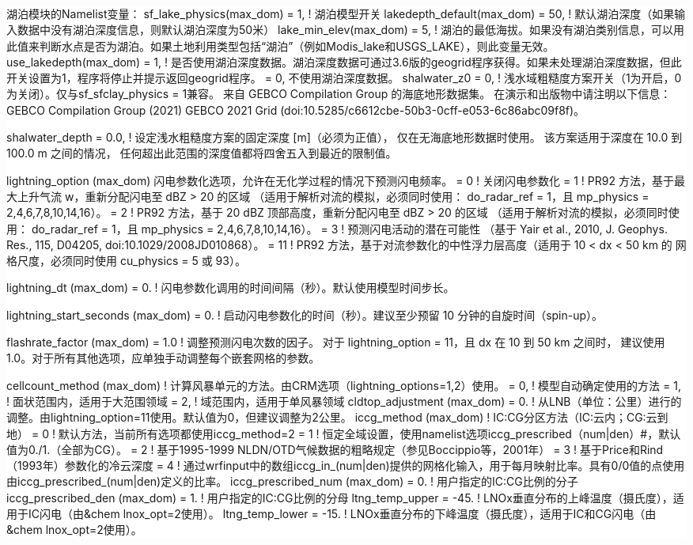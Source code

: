 湖泊模块的Namelist变量：
sf_lake_physics(max_dom)            = 1,        ! 湖泊模型开关
lakedepth_default(max_dom)          = 50,       ! 默认湖泊深度（如果输入数据中没有湖泊深度信息，则默认湖泊深度为50米）
lake_min_elev(max_dom)              = 5,        ! 湖泊的最低海拔。如果没有湖泊类别信息，可以用此值来判断水点是否为湖泊。如果土地利用类型包括“湖泊”（例如Modis_lake和USGS_LAKE），则此变量无效。
use_lakedepth(max_dom)             = 1,         ! 是否使用湖泊深度数据。湖泊深度数据可通过3.6版的geogrid程序获得。如果未处理湖泊深度数据，但此开关设置为1，程序将停止并提示返回geogrid程序。
                                                = 0, 不使用湖泊深度数据。
shalwater_z0                        = 0,        ! 浅水域粗糙度方案开关（1为开启，0为关闭）。仅与sf_sfclay_physics = 1兼容。
                                                  来自 GEBCO Compilation Group 的海底地形数据集。
                                                  在演示和出版物中请注明以下信息：
                                                  GEBCO Compilation Group (2021) GEBCO 2021 Grid 
                                                  (doi:10.5285/c6612cbe-50b3-0cff-e053-6c86abc09f8f)。

 shalwater_depth                     = 0.0,     ! 设定浅水粗糙度方案的固定深度 [m]（必须为正值），
                                                  仅在无海底地形数据时使用。
                                                  该方案适用于深度在 10.0 到 100.0 m 之间的情况，
                                                  任何超出此范围的深度值都将四舍五入到最近的限制值。

 lightning_option (max_dom)                      闪电参数化选项，允许在无化学过程的情况下预测闪电频率。
                                     = 0        ! 关闭闪电参数化
                                     = 1        ! PR92 方法，基于最大上升气流 w，重新分配闪电至 dBZ > 20 的区域
                                                  （适用于解析对流的模拟，必须同时使用：
                                                  do_radar_ref = 1，且 mp_physics = 2,4,6,7,8,10,14,16）。
                                     = 2        ! PR92 方法，基于 20 dBZ 顶部高度，重新分配闪电至 dBZ > 20 的区域
                                                  （适用于解析对流的模拟，必须同时使用：
                                                  do_radar_ref = 1，且 mp_physics = 2,4,6,7,8,10,14,16）。
                                     = 3        ! 预测闪电活动的潜在可能性
                                                  （基于 Yair et al., 2010, J. Geophys. Res., 115, D04205, 
                                                  doi:10.1029/2008JD010868）。
                                     = 11       ! PR92 方法，基于对流参数化的中性浮力层高度（适用于 10 < dx < 50 km 的
                                                  网格尺度，必须同时使用 cu_physics = 5 或 93）。

 lightning_dt  (max_dom)             = 0.       ! 闪电参数化调用的时间间隔（秒）。默认使用模型时间步长。

 lightning_start_seconds (max_dom)   = 0.       ! 启动闪电参数化的时间（秒）。建议至少预留 10 分钟的自旋时间（spin-up）。

 flashrate_factor  (max_dom)         = 1.0      ! 调整预测闪电次数的因子。
                                                  对于 lightning_option = 11，且 dx 在 10 到 50 km 之间时，
                                                  建议使用 1.0。对于所有其他选项，应单独手动调整每个嵌套网格的参数。

cellcount_method (max_dom)                      ! 计算风暴单元的方法。由CRM选项（lightning_options=1,2）使用。
                                                = 0,       ! 模型自动确定使用的方法
                                                = 1,       ! 面状范围内，适用于大范围领域
                                                = 2,       ! 域范围内，适用于单风暴领域
cldtop_adjustment (max_dom)         = 0.        ! 从LNB（单位：公里）进行的调整。由lightning_option=11使用。默认值为0，但建议调整为2公里。
iccg_method (max_dom)                           ! IC:CG分区方法（IC:云内；CG:云到地）
                                                = 0        ! 默认方法，当前所有选项都使用iccg_method=2
                                                = 1        ! 恒定全域设置，使用namelist选项iccg_prescribed（num|den）#，默认值为0./1.（全部为CG）。
                                                = 2        ! 基于1995-1999 NLDN/OTD气候数据的粗略规定（参见Boccippio等，2001年）
                                                = 3        ! 基于Price和Rind（1993年）参数化的冷云深度
                                                = 4        ! 通过wrfinput中的数组iccg_in_(num|den)提供的网格化输入，用于每月映射比率。具有0/0值的点使用由iccg_prescribed_(num|den)定义的比率。
iccg_prescribed_num (max_dom)       = 0.        ! 用户指定的IC:CG比例的分子
iccg_prescribed_den (max_dom)       = 1.        ! 用户指定的IC:CG比例的分母
ltng_temp_upper                     = -45.      ! LNOx垂直分布的上峰温度（摄氏度），适用于IC闪电（由&chem lnox_opt=2使用）。
ltng_temp_lower                     = -15.      ! LNOx垂直分布的下峰温度（摄氏度），适用于IC和CG闪电（由&chem lnox_opt=2使用）。
